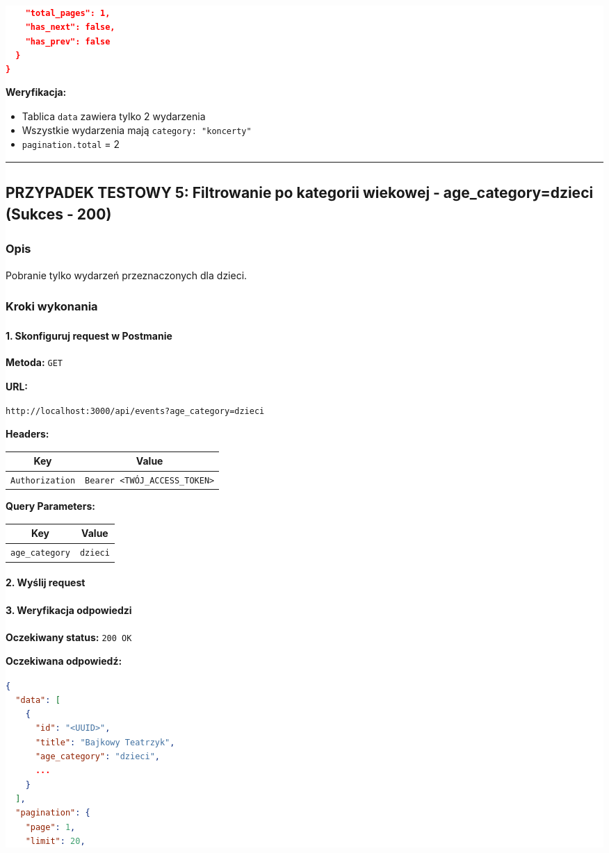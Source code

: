 ```json
    "total_pages": 1,
    "has_next": false,
    "has_prev": false
  }
}
```

**Weryfikacja:**

- Tablica `data` zawiera tylko 2 wydarzenia
- Wszystkie wydarzenia mają `category: "koncerty"`
- `pagination.total` = 2

---

## PRZYPADEK TESTOWY 5: Filtrowanie po kategorii wiekowej - age_category=dzieci (Sukces - 200)

### Opis

Pobranie tylko wydarzeń przeznaczonych dla dzieci.

### Kroki wykonania

#### 1. Skonfiguruj request w Postmanie

**Metoda:** `GET`

**URL:**

```
http://localhost:3000/api/events?age_category=dzieci
```

**Headers:**

| Key             | Value                        |
| --------------- | ---------------------------- |
| `Authorization` | `Bearer <TWÓJ_ACCESS_TOKEN>` |

**Query Parameters:**

| Key            | Value    |
| -------------- | -------- |
| `age_category` | `dzieci` |

#### 2. Wyślij request

#### 3. Weryfikacja odpowiedzi

**Oczekiwany status:** `200 OK`

**Oczekiwana odpowiedź:**

```json
{
  "data": [
    {
      "id": "<UUID>",
      "title": "Bajkowy Teatrzyk",
      "age_category": "dzieci",
      ...
    }
  ],
  "pagination": {
    "page": 1,
    "limit": 20,
```